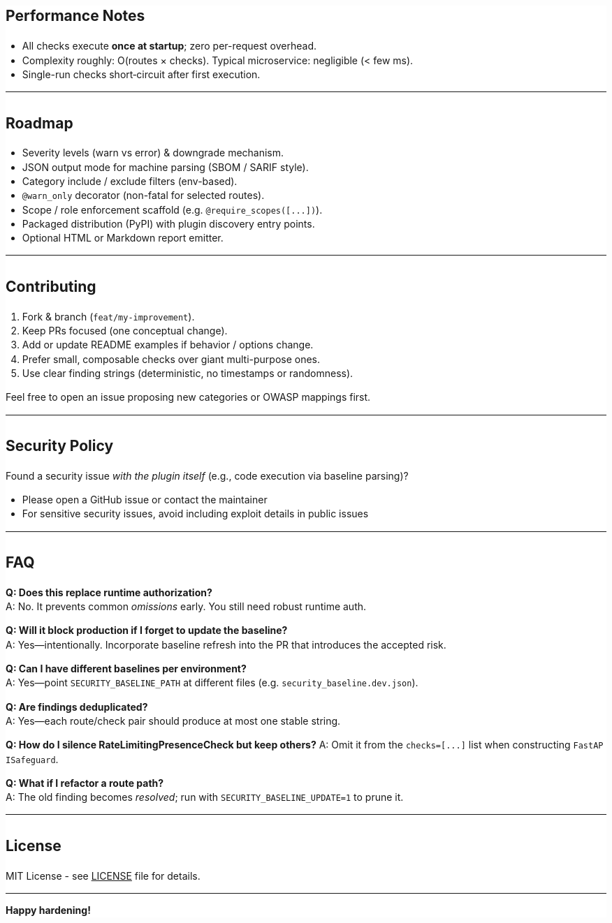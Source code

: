 ## Performance Notes
- All checks execute **once at startup**; zero per-request overhead.
- Complexity roughly: O(routes × checks). Typical microservice: negligible (< few ms).
- Single-run checks short‑circuit after first execution.

---
## Roadmap
- Severity levels (warn vs error) & downgrade mechanism.
- JSON output mode for machine parsing (SBOM / SARIF style).
- Category include / exclude filters (env-based).
- `@warn_only` decorator (non-fatal for selected routes).
- Scope / role enforcement scaffold (e.g. `@require_scopes([...])`).
- Packaged distribution (PyPI) with plugin discovery entry points.
- Optional HTML or Markdown report emitter.

---
## Contributing
1. Fork & branch (`feat/my-improvement`).
2. Keep PRs focused (one conceptual change).
3. Add or update README examples if behavior / options change.
4. Prefer small, composable checks over giant multi-purpose ones.
5. Use clear finding strings (deterministic, no timestamps or randomness).

Feel free to open an issue proposing new categories or OWASP mappings first.

---
## Security Policy
Found a security issue *with the plugin itself* (e.g., code execution via baseline parsing)?
- Please open a GitHub issue or contact the maintainer
- For sensitive security issues, avoid including exploit details in public issues

---
## FAQ
**Q: Does this replace runtime authorization?**  
A: No. It prevents common *omissions* early. You still need robust runtime auth.

**Q: Will it block production if I forget to update the baseline?**  
A: Yes—intentionally. Incorporate baseline refresh into the PR that introduces the accepted risk.

**Q: Can I have different baselines per environment?**  
A: Yes—point `SECURITY_BASELINE_PATH` at different files (e.g. `security_baseline.dev.json`).

**Q: Are findings deduplicated?**  
A: Yes—each route/check pair should produce at most one stable string.

**Q: How do I silence RateLimitingPresenceCheck but keep others?**
A: Omit it from the `checks=[...]` list when constructing `FastAPISafeguard`.

**Q: What if I refactor a route path?**  
A: The old finding becomes *resolved*; run with `SECURITY_BASELINE_UPDATE=1` to prune it.

---
## License
MIT License - see [LICENSE](LICENSE) file for details.

---
**Happy hardening!**
